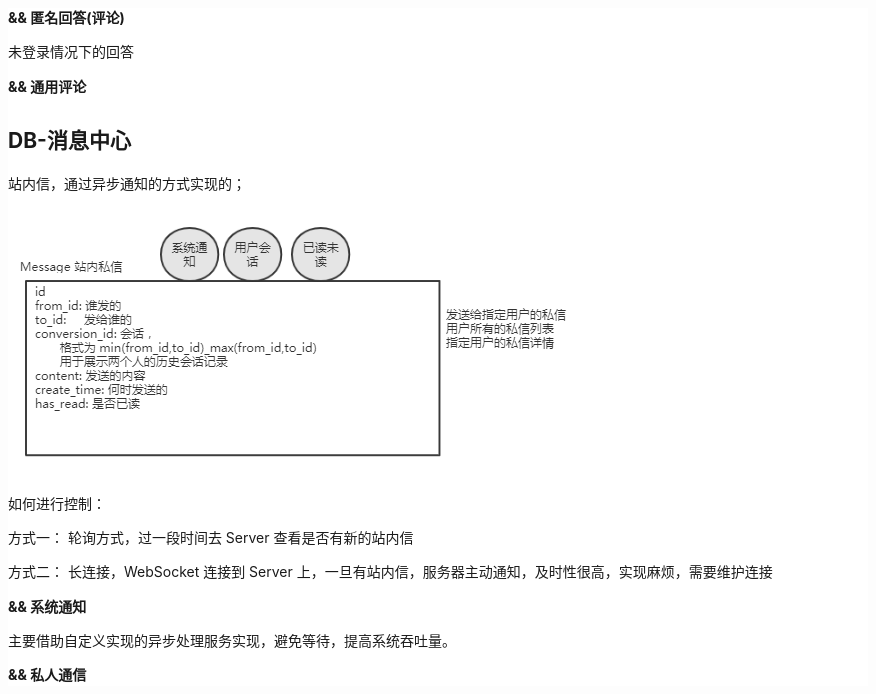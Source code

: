 


**&& 匿名回答(评论)**

未登录情况下的回答







**&& 通用评论**















## DB-消息中心

站内信，通过异步通知的方式实现的；

![1552697602320](assets/1552697602320.png)



如何进行控制： 

方式一： 轮询方式，过一段时间去 Server 查看是否有新的站内信

方式二： 长连接，WebSocket 连接到 Server 上，一旦有站内信，服务器主动通知，及时性很高，实现麻烦，需要维护连接



**&& 系统通知**

主要借助自定义实现的异步处理服务实现，避免等待，提高系统吞吐量。







**&& 私人通信**
